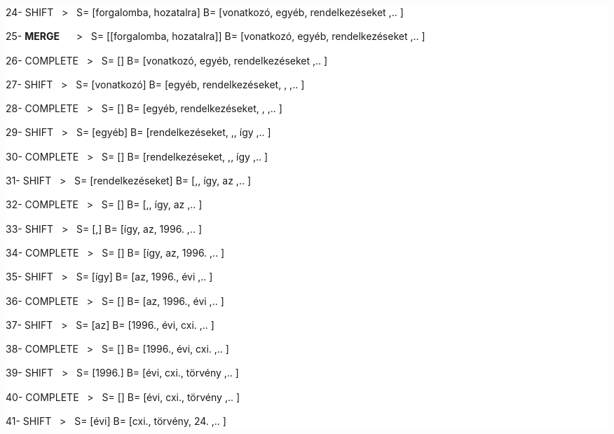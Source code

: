 

24- SHIFT&nbsp;&nbsp;&nbsp;>&nbsp;&nbsp;&nbsp;S= [forgalomba, hozatalra]   B= [vonatkozó, egyéb, rendelkezéseket ,.. ]



25- **MERGE**&nbsp;&nbsp;&nbsp;&nbsp;&nbsp;&nbsp;>&nbsp;&nbsp;&nbsp;S= [[forgalomba, hozatalra]]   B= [vonatkozó, egyéb, rendelkezéseket ,.. ]



26- COMPLETE&nbsp;&nbsp;&nbsp;>&nbsp;&nbsp;&nbsp;S= []   B= [vonatkozó, egyéb, rendelkezéseket ,.. ]



27- SHIFT&nbsp;&nbsp;&nbsp;>&nbsp;&nbsp;&nbsp;S= [vonatkozó]   B= [egyéb, rendelkezéseket, , ,.. ]



28- COMPLETE&nbsp;&nbsp;&nbsp;>&nbsp;&nbsp;&nbsp;S= []   B= [egyéb, rendelkezéseket, , ,.. ]



29- SHIFT&nbsp;&nbsp;&nbsp;>&nbsp;&nbsp;&nbsp;S= [egyéb]   B= [rendelkezéseket, ,, így ,.. ]



30- COMPLETE&nbsp;&nbsp;&nbsp;>&nbsp;&nbsp;&nbsp;S= []   B= [rendelkezéseket, ,, így ,.. ]



31- SHIFT&nbsp;&nbsp;&nbsp;>&nbsp;&nbsp;&nbsp;S= [rendelkezéseket]   B= [,, így, az ,.. ]



32- COMPLETE&nbsp;&nbsp;&nbsp;>&nbsp;&nbsp;&nbsp;S= []   B= [,, így, az ,.. ]



33- SHIFT&nbsp;&nbsp;&nbsp;>&nbsp;&nbsp;&nbsp;S= [,]   B= [így, az, 1996. ,.. ]



34- COMPLETE&nbsp;&nbsp;&nbsp;>&nbsp;&nbsp;&nbsp;S= []   B= [így, az, 1996. ,.. ]



35- SHIFT&nbsp;&nbsp;&nbsp;>&nbsp;&nbsp;&nbsp;S= [így]   B= [az, 1996., évi ,.. ]



36- COMPLETE&nbsp;&nbsp;&nbsp;>&nbsp;&nbsp;&nbsp;S= []   B= [az, 1996., évi ,.. ]



37- SHIFT&nbsp;&nbsp;&nbsp;>&nbsp;&nbsp;&nbsp;S= [az]   B= [1996., évi, cxi. ,.. ]



38- COMPLETE&nbsp;&nbsp;&nbsp;>&nbsp;&nbsp;&nbsp;S= []   B= [1996., évi, cxi. ,.. ]



39- SHIFT&nbsp;&nbsp;&nbsp;>&nbsp;&nbsp;&nbsp;S= [1996.]   B= [évi, cxi., törvény ,.. ]



40- COMPLETE&nbsp;&nbsp;&nbsp;>&nbsp;&nbsp;&nbsp;S= []   B= [évi, cxi., törvény ,.. ]



41- SHIFT&nbsp;&nbsp;&nbsp;>&nbsp;&nbsp;&nbsp;S= [évi]   B= [cxi., törvény, 24. ,.. ]
